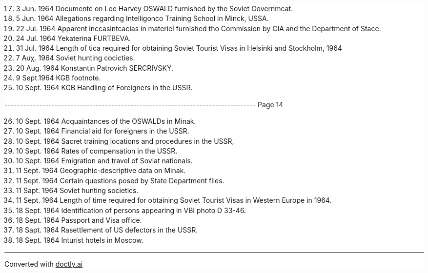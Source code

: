 17. 3 Jun. 1964 Documente on Lee Harvey OSWALD furnished by the Soviet Governmcat.
18. 5 Jun. 1964 Allegations regarding Intelligonco Training School in Minck, USSA.
19. 22 Jul. 1964 Apparent inccasintcacias in materiel furnished tho Commission by CIA and the Department of Stace.
20. 24 Jul. 1964 Yekaterina FURTBEVA.
21. 31 Jul. 1964 Length of tica required for obtaining Soviet Tourist Visas in Helsinki and Stockholm, 1964
22. 7 Αυχ. 1964 Soviet hunting cocicties.
23. 20 Aug. 1964 Konstantin Patrovich SERCRIVSKY.
24. 9 Sept.1964 KGB footnote.
25. 10 Sept. 1964 KGB Handling of Foreigners in the USSR.


-------------------------------------------------------------------------------- Page 14

26. 10 Sept. 1964 Acquaintances of the OSWALDs in Minak.
27. 10 Sept. 1964 Financial aid for foreigners in the USSR.
28. 10 Sept. 1964 Sacret training locations and procedures in the USSR,
29. 10 Sept. 1964 Rates of compensation in the USSR.
30. 10 Sept. 1964 Emigration and travel of Soviat nationals.
31. 11 Sept. 1964 Geographic-descriptive data on Minak.
32. 11 Sept. 1964 Certain questions posed by State Department files.
33. 11 Sapt. 1964 Soviet hunting societics.
34. 11 Sept. 1964 Length of time required for obtaining Soviet Tourist
    Visas in Western Europe in 1964.
35. 18 Sept. 1964 Identification of persons appearing in VBI photo D 33-46.
36. 18 Sept. 1964 Passport and Visa office.
37. 18 Sapt. 1964 Rasettlement of US defectors in the USSR.
38. 18 Sept. 1964 Inturist hotels in Moscow.


---
Converted with [doctly.ai](https://doctly.ai)